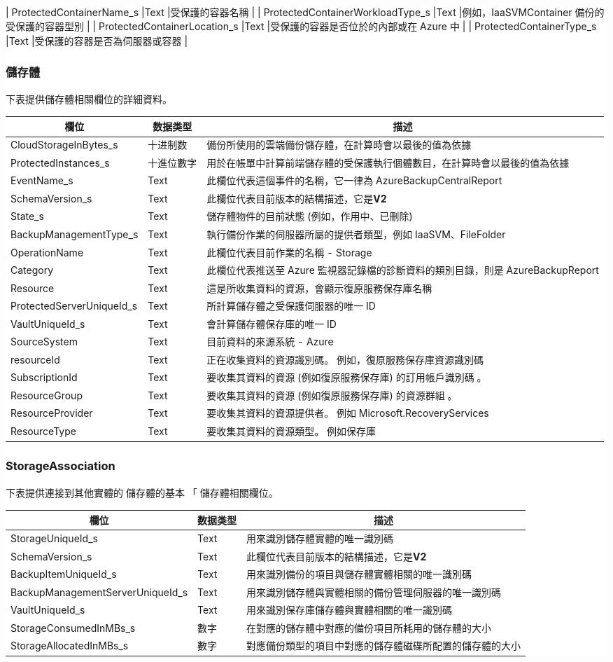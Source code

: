 | ProtectedContainerName_s |Text |受保護的容器名稱 |
| ProtectedContainerWorkloadType_s |Text |例如，IaaSVMContainer 備份的受保護的容器型別 |
| ProtectedContainerLocation_s |Text |受保護的容器是否位於的內部或在 Azure 中 |
| ProtectedContainerType_s |Text |受保護的容器是否為伺服器或容器 |

### <a name="storage"></a>儲存體

下表提供儲存體相關欄位的詳細資料。

| 欄位 | 数据类型 | 描述 |
| --- | --- | --- |
| CloudStorageInBytes_s |十进制数 |備份所使用的雲端備份儲存體，在計算時會以最後的值為依據 |
| ProtectedInstances_s |十進位數字 |用於在帳單中計算前端儲存體的受保護執行個體數目，在計算時會以最後的值為依據 |
| EventName_s |Text |此欄位代表這個事件的名稱，它一律為 AzureBackupCentralReport |
| SchemaVersion_s |Text |此欄位代表目前版本的結構描述，它是**V2** |
| State_s |Text |儲存體物件的目前狀態 (例如，作用中、已刪除) |
| BackupManagementType_s |Text |執行備份作業的伺服器所屬的提供者類型，例如 IaaSVM、FileFolder |
| OperationName |Text |此欄位代表目前作業的名稱 - Storage |
| Category |Text |此欄位代表推送至 Azure 監視器記錄檔的診斷資料的類別目錄，則是 AzureBackupReport |
| Resource |Text |這是所收集資料的資源，會顯示復原服務保存庫名稱 |
| ProtectedServerUniqueId_s |Text |所計算儲存體之受保護伺服器的唯一 ID |
| VaultUniqueId_s |Text |會計算儲存體保存庫的唯一 ID |
| SourceSystem |Text |目前資料的來源系統 - Azure |
| resourceId |Text |正在收集資料的資源識別碼。 例如，復原服務保存庫資源識別碼 |
| SubscriptionId |Text |要收集其資料的資源 (例如復原服務保存庫) 的訂用帳戶識別碼 。 |
| ResourceGroup |Text |要收集其資料的資源 (例如復原服務保存庫) 的資源群組 。 |
| ResourceProvider |Text |要收集其資料的資源提供者。 例如 Microsoft.RecoveryServices |
| ResourceType |Text |要收集其資料的資源類型。 例如保存庫 |

### <a name="storageassociation"></a>StorageAssociation

下表提供連接到其他實體的 儲存體的基本 「 儲存體相關欄位。

| 欄位 | 数据类型 | 描述 |
| --- | --- |  --- |
| StorageUniqueId_s |Text |用來識別儲存體實體的唯一識別碼 |
| SchemaVersion_s |Text |此欄位代表目前版本的結構描述，它是**V2** |
| BackupItemUniqueId_s |Text |用來識別備份的項目與儲存體實體相關的唯一識別碼 |
| BackupManagementServerUniqueId_s |Text |用來識別儲存體與實體相關的備份管理伺服器的唯一識別碼|
| VaultUniqueId_s |Text |用來識別保存庫儲存體與實體相關的唯一識別碼|
| StorageConsumedInMBs_s |數字|在對應的儲存體中對應的備份項目所耗用的儲存體的大小 |
| StorageAllocatedInMBs_s |數字 |對應備份類型的項目中對應的儲存體磁碟所配置的儲存體的大小|
